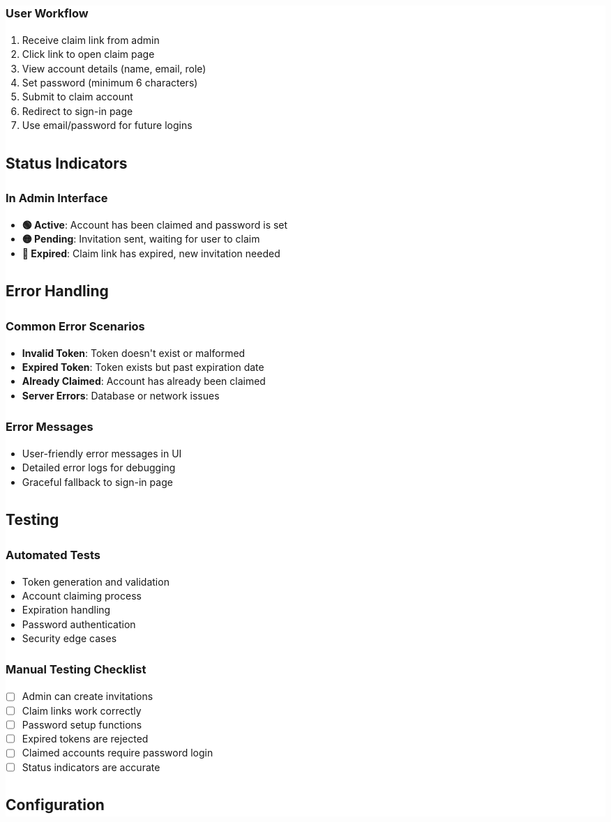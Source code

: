 ### User Workflow
1. Receive claim link from admin
2. Click link to open claim page
3. View account details (name, email, role)
4. Set password (minimum 6 characters)
5. Submit to claim account
6. Redirect to sign-in page
7. Use email/password for future logins

## Status Indicators

### In Admin Interface
- **🟢 Active**: Account has been claimed and password is set
- **🟡 Pending**: Invitation sent, waiting for user to claim
- **🔴 Expired**: Claim link has expired, new invitation needed

## Error Handling

### Common Error Scenarios
- **Invalid Token**: Token doesn't exist or malformed
- **Expired Token**: Token exists but past expiration date
- **Already Claimed**: Account has already been claimed
- **Server Errors**: Database or network issues

### Error Messages
- User-friendly error messages in UI
- Detailed error logs for debugging
- Graceful fallback to sign-in page

## Testing

### Automated Tests
- Token generation and validation
- Account claiming process
- Expiration handling
- Password authentication
- Security edge cases

### Manual Testing Checklist
- [ ] Admin can create invitations
- [ ] Claim links work correctly
- [ ] Password setup functions
- [ ] Expired tokens are rejected
- [ ] Claimed accounts require password login
- [ ] Status indicators are accurate

## Configuration
